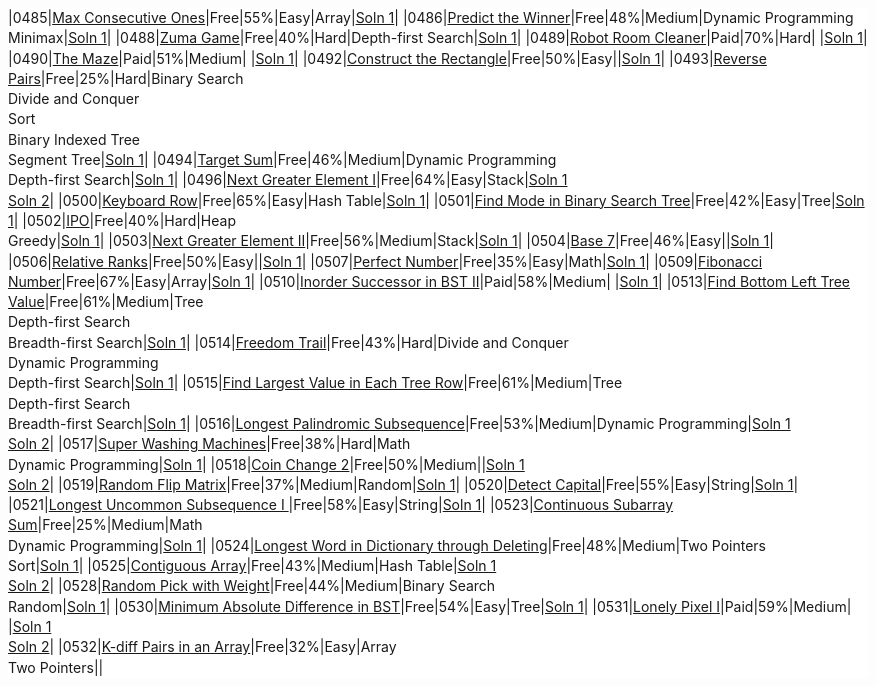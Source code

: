 |0485|[Max Consecutive Ones](https://leetcode.com/problems/max-consecutive-ones)|Free|55%|Easy|Array|[Soln 1](Java/0485-Max-Consecutive-Ones/soln.java)|
|0486|[Predict the Winner](https://leetcode.com/problems/predict-the-winner)|Free|48%|Medium|Dynamic Programming <br> Minimax|[Soln 1](Java/0486-Predict-the-Winner/soln.java)|
|0488|[Zuma Game](https://leetcode.com/problems/zuma-game)|Free|40%|Hard|Depth-first Search|[Soln 1](Java/0488-Zuma-Game/soln.java)|
|0489|[Robot Room Cleaner](https://leetcode.com/problems/robot-room-cleaner)|Paid|70%|Hard| |[Soln 1](Java/0489-Robot-Room-Cleaner/soln.java)|
|0490|[The Maze](https://leetcode.com/problems/the-maze)|Paid|51%|Medium| |[Soln 1](Java/0490-The-Maze/soln.java)|
|0492|[Construct the Rectangle](https://leetcode.com/problems/construct-the-rectangle)|Free|50%|Easy||[Soln 1](Java/0492-Construct-the-Rectangle/soln.java)|
|0493|[Reverse Pairs](https://leetcode.com/problems/reverse-pairs)|Free|25%|Hard|Binary Search <br> Divide and Conquer <br> Sort <br> Binary Indexed Tree <br> Segment Tree|[Soln 1](Java/0493-Reverse-Pairs/soln.java)|
|0494|[Target Sum](https://leetcode.com/problems/target-sum)|Free|46%|Medium|Dynamic Programming <br> Depth-first Search|[Soln 1](Java/0494-Target-Sum/soln.java)|
|0496|[Next Greater Element I](https://leetcode.com/problems/next-greater-element-i)|Free|64%|Easy|Stack|[Soln 1](Java/0496-Next-Greater-Element-I/soln-1.java) <br> [Soln 2](Java/0496-Next-Greater-Element-I/soln.java)|
|0500|[Keyboard Row](https://leetcode.com/problems/keyboard-row)|Free|65%|Easy|Hash Table|[Soln 1](Java/0500-Keyboard-Row/soln.java)|
|0501|[Find Mode in Binary Search Tree](https://leetcode.com/problems/find-mode-in-binary-search-tree)|Free|42%|Easy|Tree|[Soln 1](Java/0501-Find-Mode-in-Binary-Search-Tree/soln.java)|
|0502|[IPO](https://leetcode.com/problems/ipo)|Free|40%|Hard|Heap <br> Greedy|[Soln 1](Java/0502-IPO/soln.java)|
|0503|[Next Greater Element II](https://leetcode.com/problems/next-greater-element-ii)|Free|56%|Medium|Stack|[Soln 1](Java/0503-Next-Greater-Element-II/soln.java)|
|0504|[Base 7](https://leetcode.com/problems/base-7)|Free|46%|Easy||[Soln 1](Java/0504-Base-7/soln.java)|
|0506|[Relative Ranks](https://leetcode.com/problems/relative-ranks)|Free|50%|Easy||[Soln 1](Java/0506-Relative-Ranks/soln.java)|
|0507|[Perfect Number](https://leetcode.com/problems/perfect-number)|Free|35%|Easy|Math|[Soln 1](Java/0507-Perfect-Number/soln.java)|
|0509|[Fibonacci Number](https://leetcode.com/problems/fibonacci-number)|Free|67%|Easy|Array|[Soln 1](Java/0509-Fibonacci-Number/soln.java)|
|0510|[Inorder Successor in BST II](https://leetcode.com/problems/inorder-successor-in-bst-ii)|Paid|58%|Medium| |[Soln 1](Java/0510-Inorder-Successor-in-BST-II/soln.java)|
|0513|[Find Bottom Left Tree Value](https://leetcode.com/problems/find-bottom-left-tree-value)|Free|61%|Medium|Tree <br> Depth-first Search <br> Breadth-first Search|[Soln 1](Java/0513-Find-Bottom-Left-Tree-Value/soln.java)|
|0514|[Freedom Trail](https://leetcode.com/problems/freedom-trail)|Free|43%|Hard|Divide and Conquer <br> Dynamic Programming <br> Depth-first Search|[Soln 1](Java/0514-Freedom-Trail/soln.java)|
|0515|[Find Largest Value in Each Tree Row](https://leetcode.com/problems/find-largest-value-in-each-tree-row)|Free|61%|Medium|Tree <br> Depth-first Search <br> Breadth-first Search|[Soln 1](Java/0515-Find-Largest-Value-in-Each-Tree-Row/soln.java)|
|0516|[Longest Palindromic Subsequence](https://leetcode.com/problems/longest-palindromic-subsequence)|Free|53%|Medium|Dynamic Programming|[Soln 1](Java/0516-Longest-Palindromic-Subsequence/soln-1.java) <br> [Soln 2](Java/0516-Longest-Palindromic-Subsequence/soln.java)|
|0517|[Super Washing Machines](https://leetcode.com/problems/super-washing-machines)|Free|38%|Hard|Math <br> Dynamic Programming|[Soln 1](Java/0517-Super-Washing-Machines/soln.java)|
|0518|[Coin Change 2](https://leetcode.com/problems/coin-change-2)|Free|50%|Medium||[Soln 1](Java/0518-Coin-Change-2/soln-1.java) <br> [Soln 2](Java/0518-Coin-Change-2/soln.java)|
|0519|[Random Flip Matrix](https://leetcode.com/problems/random-flip-matrix)|Free|37%|Medium|Random|[Soln 1](Java/0519-Random-Flip-Matrix/soln.java)|
|0520|[Detect Capital](https://leetcode.com/problems/detect-capital)|Free|55%|Easy|String|[Soln 1](Java/0520-Detect-Capital/soln.java)|
|0521|[Longest Uncommon Subsequence I ](https://leetcode.com/problems/longest-uncommon-subsequence-i)|Free|58%|Easy|String|[Soln 1](Java/0521-Longest-Uncommon-Subsequence-I/soln.java)|
|0523|[Continuous Subarray Sum](https://leetcode.com/problems/continuous-subarray-sum)|Free|25%|Medium|Math <br> Dynamic Programming|[Soln 1](Java/0523-Continuous-Subarray-Sum/soln.java)|
|0524|[Longest Word in Dictionary through Deleting](https://leetcode.com/problems/longest-word-in-dictionary-through-deleting)|Free|48%|Medium|Two Pointers <br> Sort|[Soln 1](Java/0524-Longest-Word-in-Dictionary-Through-Deleting/soln.java)|
|0525|[Contiguous Array](https://leetcode.com/problems/contiguous-array)|Free|43%|Medium|Hash Table|[Soln 1](Java/0525-Contiguous-Array/soln-1.java) <br> [Soln 2](Java/0525-Contiguous-Array/soln.java)|
|0528|[Random Pick with Weight](https://leetcode.com/problems/random-pick-with-weight)|Free|44%|Medium|Binary Search <br> Random|[Soln 1](Java/0528-Random-Pick-With-Weight/soln.java)|
|0530|[Minimum Absolute Difference in BST](https://leetcode.com/problems/minimum-absolute-difference-in-bst)|Free|54%|Easy|Tree|[Soln 1](Java/0530-Minimum-Absolute-Difference-in-BST/soln.java)|
|0531|[Lonely Pixel I](https://leetcode.com/problems/lonely-pixel-i)|Paid|59%|Medium| |[Soln 1](Java/0531-Lonely-Pixel-I/soln-1.java) <br> [Soln 2](Java/0531-Lonely-Pixel-I/soln.java)|
|0532|[K-diff Pairs in an Array](https://leetcode.com/problems/kdiff-pairs-in-an-array)|Free|32%|Easy|Array <br> Two Pointers||